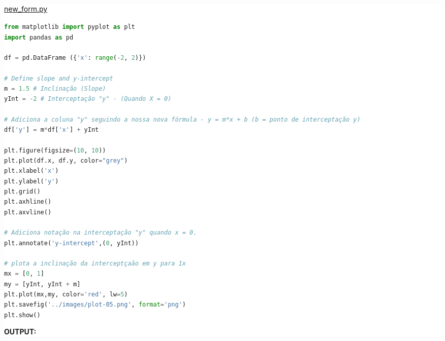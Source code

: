 [new_form.py](src/new_form.py)
```python
from matplotlib import pyplot as plt
import pandas as pd

df = pd.DataFrame ({'x': range(-2, 2)})

# Define slope and y-intercept
m = 1.5 # Inclinação (Slope)
yInt = -2 # Interceptação "y" - (Quando X = 0)

# Adiciona a coluna "y" seguindo a nossa nova fórmula - y = m*x + b (b = ponto de interceptação y)
df['y'] = m*df['x'] + yInt

plt.figure(figsize=(10, 10))
plt.plot(df.x, df.y, color="grey")
plt.xlabel('x')
plt.ylabel('y')
plt.grid()
plt.axhline()
plt.axvline()

# Adiciona notação na interceptação "y" quando x = 0.
plt.annotate('y-intercept',(0, yInt))

# plota a inclinação da interceptçaão em y para 1x
mx = [0, 1]
my = [yInt, yInt + m]
plt.plot(mx,my, color='red', lw=5)
plt.savefig('../images/plot-05.png', format='png')
plt.show()
```

**OUTPUT:**  